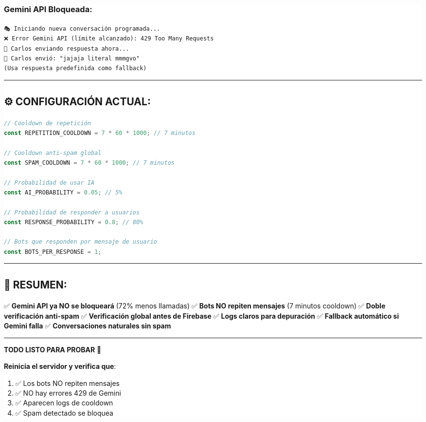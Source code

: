 ### Gemini API Bloqueada:
```
🎭 Iniciando nueva conversación programada...
❌ Error Gemini API (límite alcanzado): 429 Too Many Requests
💬 Carlos enviando respuesta ahora...
🤖 Carlos envió: "jajaja literal mmmgvo"
(Usa respuesta predefinida como fallback)
```

---

## ⚙️ CONFIGURACIÓN ACTUAL:

```javascript
// Cooldown de repetición
const REPETITION_COOLDOWN = 7 * 60 * 1000; // 7 minutos

// Cooldown anti-spam global
const SPAM_COOLDOWN = 7 * 60 * 1000; // 7 minutos

// Probabilidad de usar IA
const AI_PROBABILITY = 0.05; // 5%

// Probabilidad de responder a usuarios
const RESPONSE_PROBABILITY = 0.8; // 80%

// Bots que responden por mensaje de usuario
const BOTS_PER_RESPONSE = 1;
```

---

## 🎉 RESUMEN:

✅ **Gemini API ya NO se bloqueará** (72% menos llamadas)
✅ **Bots NO repiten mensajes** (7 minutos cooldown)
✅ **Doble verificación anti-spam**
✅ **Verificación global antes de Firebase**
✅ **Logs claros para depuración**
✅ **Fallback automático si Gemini falla**
✅ **Conversaciones naturales sin spam**

---

**TODO LISTO PARA PROBAR** 🚀

**Reinicia el servidor y verifica que**:
1. ✅ Los bots NO repiten mensajes
2. ✅ NO hay errores 429 de Gemini
3. ✅ Aparecen logs de cooldown
4. ✅ Spam detectado se bloquea
